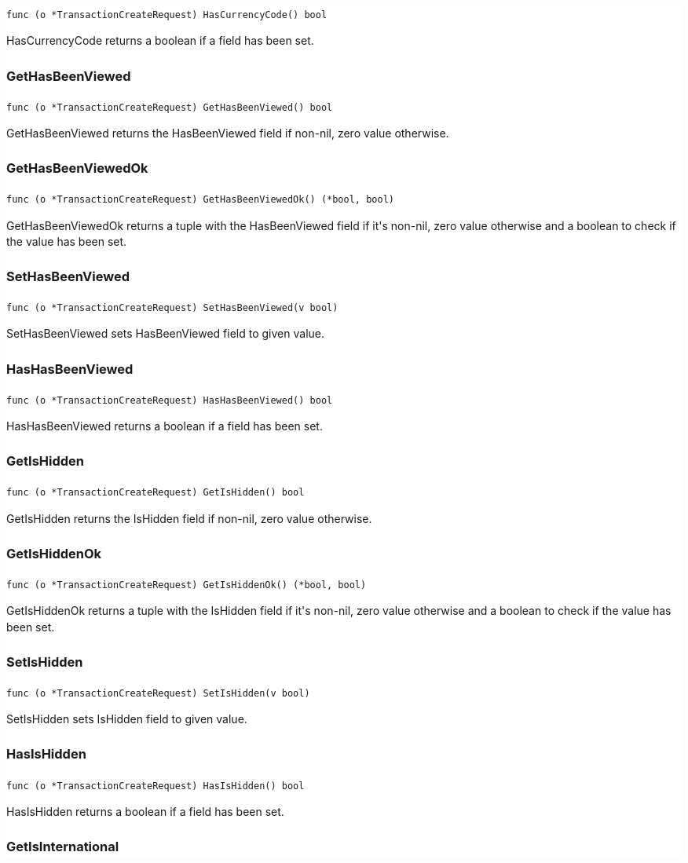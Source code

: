 `func (o *TransactionCreateRequest) HasCurrencyCode() bool`

HasCurrencyCode returns a boolean if a field has been set.

### GetHasBeenViewed

`func (o *TransactionCreateRequest) GetHasBeenViewed() bool`

GetHasBeenViewed returns the HasBeenViewed field if non-nil, zero value otherwise.

### GetHasBeenViewedOk

`func (o *TransactionCreateRequest) GetHasBeenViewedOk() (*bool, bool)`

GetHasBeenViewedOk returns a tuple with the HasBeenViewed field if it's non-nil, zero value otherwise
and a boolean to check if the value has been set.

### SetHasBeenViewed

`func (o *TransactionCreateRequest) SetHasBeenViewed(v bool)`

SetHasBeenViewed sets HasBeenViewed field to given value.

### HasHasBeenViewed

`func (o *TransactionCreateRequest) HasHasBeenViewed() bool`

HasHasBeenViewed returns a boolean if a field has been set.

### GetIsHidden

`func (o *TransactionCreateRequest) GetIsHidden() bool`

GetIsHidden returns the IsHidden field if non-nil, zero value otherwise.

### GetIsHiddenOk

`func (o *TransactionCreateRequest) GetIsHiddenOk() (*bool, bool)`

GetIsHiddenOk returns a tuple with the IsHidden field if it's non-nil, zero value otherwise
and a boolean to check if the value has been set.

### SetIsHidden

`func (o *TransactionCreateRequest) SetIsHidden(v bool)`

SetIsHidden sets IsHidden field to given value.

### HasIsHidden

`func (o *TransactionCreateRequest) HasIsHidden() bool`

HasIsHidden returns a boolean if a field has been set.

### GetIsInternational
